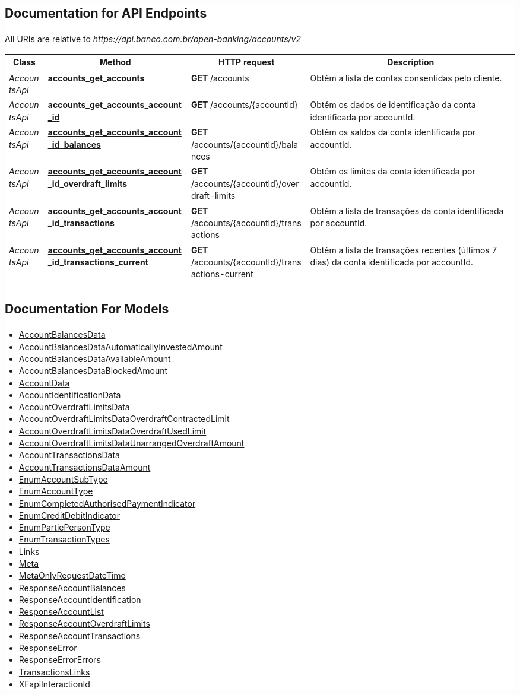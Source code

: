 ## Documentation for API Endpoints

All URIs are relative to *https://api.banco.com.br/open-banking/accounts/v2*

Class | Method | HTTP request | Description
------------ | ------------- | ------------- | -------------
*AccountsApi* | [**accounts_get_accounts**](docs/AccountsApi.md#accounts_get_accounts) | **GET** /accounts | Obtém a lista de contas consentidas pelo cliente.
*AccountsApi* | [**accounts_get_accounts_account_id**](docs/AccountsApi.md#accounts_get_accounts_account_id) | **GET** /accounts/{accountId} | Obtém os dados de identificação da conta identificada por accountId.
*AccountsApi* | [**accounts_get_accounts_account_id_balances**](docs/AccountsApi.md#accounts_get_accounts_account_id_balances) | **GET** /accounts/{accountId}/balances | Obtém os saldos da conta identificada por accountId.
*AccountsApi* | [**accounts_get_accounts_account_id_overdraft_limits**](docs/AccountsApi.md#accounts_get_accounts_account_id_overdraft_limits) | **GET** /accounts/{accountId}/overdraft-limits | Obtém os limites da conta identificada por accountId.
*AccountsApi* | [**accounts_get_accounts_account_id_transactions**](docs/AccountsApi.md#accounts_get_accounts_account_id_transactions) | **GET** /accounts/{accountId}/transactions | Obtém a lista de transações da conta identificada por accountId.
*AccountsApi* | [**accounts_get_accounts_account_id_transactions_current**](docs/AccountsApi.md#accounts_get_accounts_account_id_transactions_current) | **GET** /accounts/{accountId}/transactions-current | Obtém a lista de transações recentes (últimos 7 dias) da conta identificada por accountId.

## Documentation For Models

 - [AccountBalancesData](docs/AccountBalancesData.md)
 - [AccountBalancesDataAutomaticallyInvestedAmount](docs/AccountBalancesDataAutomaticallyInvestedAmount.md)
 - [AccountBalancesDataAvailableAmount](docs/AccountBalancesDataAvailableAmount.md)
 - [AccountBalancesDataBlockedAmount](docs/AccountBalancesDataBlockedAmount.md)
 - [AccountData](docs/AccountData.md)
 - [AccountIdentificationData](docs/AccountIdentificationData.md)
 - [AccountOverdraftLimitsData](docs/AccountOverdraftLimitsData.md)
 - [AccountOverdraftLimitsDataOverdraftContractedLimit](docs/AccountOverdraftLimitsDataOverdraftContractedLimit.md)
 - [AccountOverdraftLimitsDataOverdraftUsedLimit](docs/AccountOverdraftLimitsDataOverdraftUsedLimit.md)
 - [AccountOverdraftLimitsDataUnarrangedOverdraftAmount](docs/AccountOverdraftLimitsDataUnarrangedOverdraftAmount.md)
 - [AccountTransactionsData](docs/AccountTransactionsData.md)
 - [AccountTransactionsDataAmount](docs/AccountTransactionsDataAmount.md)
 - [EnumAccountSubType](docs/EnumAccountSubType.md)
 - [EnumAccountType](docs/EnumAccountType.md)
 - [EnumCompletedAuthorisedPaymentIndicator](docs/EnumCompletedAuthorisedPaymentIndicator.md)
 - [EnumCreditDebitIndicator](docs/EnumCreditDebitIndicator.md)
 - [EnumPartiePersonType](docs/EnumPartiePersonType.md)
 - [EnumTransactionTypes](docs/EnumTransactionTypes.md)
 - [Links](docs/Links.md)
 - [Meta](docs/Meta.md)
 - [MetaOnlyRequestDateTime](docs/MetaOnlyRequestDateTime.md)
 - [ResponseAccountBalances](docs/ResponseAccountBalances.md)
 - [ResponseAccountIdentification](docs/ResponseAccountIdentification.md)
 - [ResponseAccountList](docs/ResponseAccountList.md)
 - [ResponseAccountOverdraftLimits](docs/ResponseAccountOverdraftLimits.md)
 - [ResponseAccountTransactions](docs/ResponseAccountTransactions.md)
 - [ResponseError](docs/ResponseError.md)
 - [ResponseErrorErrors](docs/ResponseErrorErrors.md)
 - [TransactionsLinks](docs/TransactionsLinks.md)
 - [XFapiInteractionId](docs/XFapiInteractionId.md)
